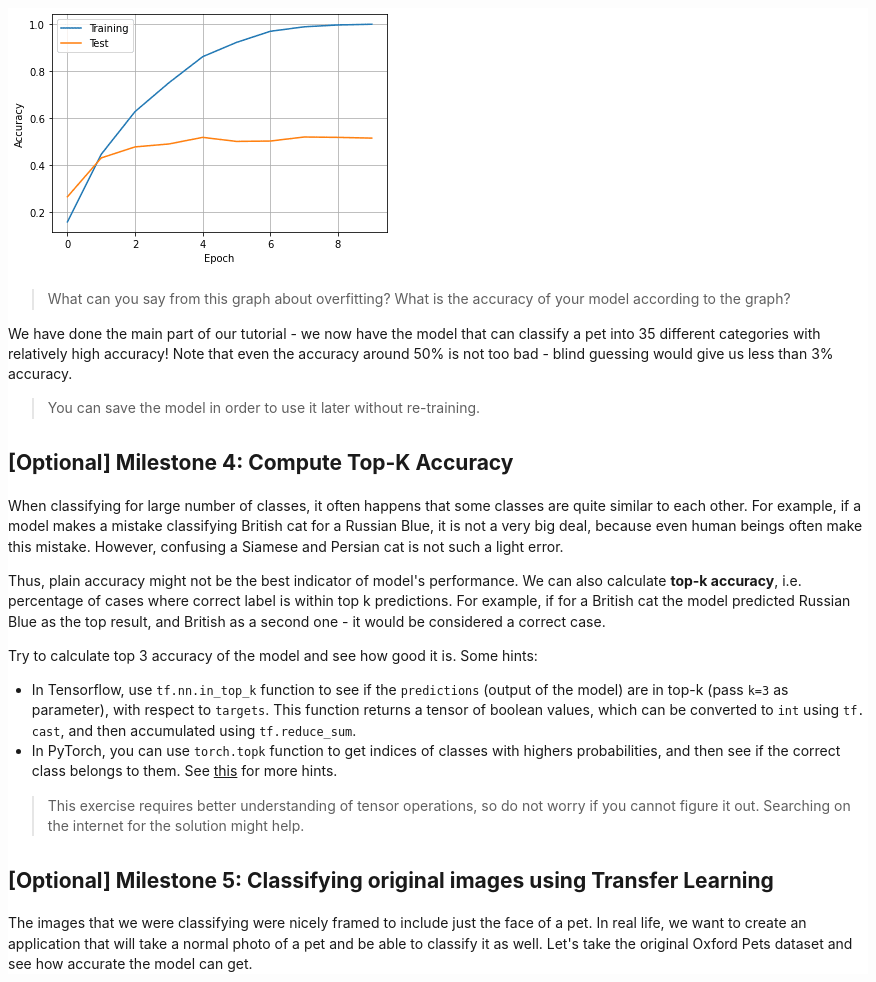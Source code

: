 ![Graph of Training / Test Accuracy](images/accuracy_graph.png)

> What can you say from this graph about overfitting? What is the accuracy of your model according to the graph?

We have done the main part of our tutorial - we now have the model that can classify a pet into 35 different categories with relatively high accuracy! Note that even the accuracy around 50% is not too bad - blind guessing would give us less than 3% accuracy.

> You can save the model in order to use it later without re-training.

## [Optional] Milestone 4: Compute Top-K Accuracy

When classifying for large number of classes, it often happens that some classes are quite similar to each other. For example, if a model makes a mistake classifying British cat for a Russian Blue, it is not a very big deal, because even human beings often make this mistake. However, confusing a Siamese and Persian cat is not such a light error.   

Thus, plain accuracy might not be the best indicator of model's performance. We can also calculate **top-k accuracy**, i.e. percentage of cases where correct label is within top k predictions. For example, if for a British cat the model predicted Russian Blue as the top result, and British as a second one - it would be considered a correct case.

Try to calculate top 3 accuracy of the model and see how good it is. Some hints:

* In Tensorflow, use `tf.nn.in_top_k` function to see if the `predictions` (output of the model) are in top-k (pass `k=3` as parameter), with respect to `targets`. This function returns a tensor of boolean values, which can be converted to `int` using `tf.cast`, and then accumulated using `tf.reduce_sum`.
* In PyTorch, you can use `torch.topk` function to get indices of classes with highers probabilities, and then see if the correct class belongs to them. See [this](https://gist.github.com/weiaicunzai/2a5ae6eac6712c70bde0630f3e76b77b) for more hints.

> This exercise requires better understanding of tensor operations, so do not worry if you cannot figure it out. Searching on the internet for the solution might help.

## [Optional] Milestone 5: Classifying original images using Transfer Learning

The images that we were classifying were nicely framed to include just the face of a pet. In real life, we want to create an application that will take a normal photo of a pet and be able to classify it as well. Let's take the original Oxford Pets dataset and see how accurate the model can get.
